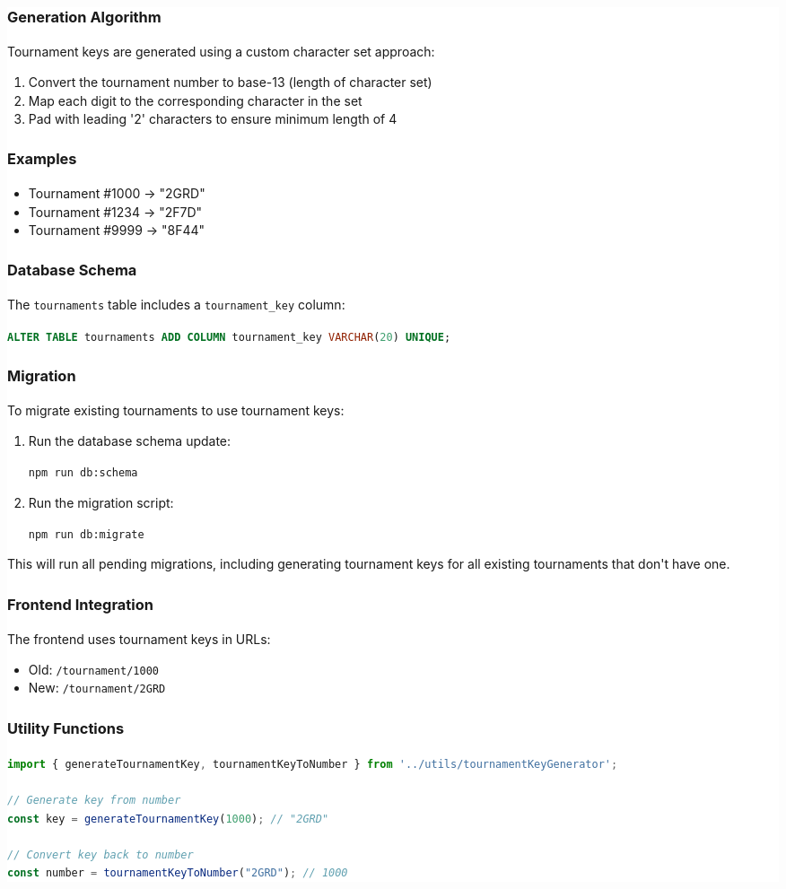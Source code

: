 ### Generation Algorithm

Tournament keys are generated using a custom character set approach:

1. Convert the tournament number to base-13 (length of character set)
2. Map each digit to the corresponding character in the set
3. Pad with leading '2' characters to ensure minimum length of 4

### Examples

- Tournament #1000 → "2GRD"
- Tournament #1234 → "2F7D" 
- Tournament #9999 → "8F44"

### Database Schema

The `tournaments` table includes a `tournament_key` column:

```sql
ALTER TABLE tournaments ADD COLUMN tournament_key VARCHAR(20) UNIQUE;
```

### Migration

To migrate existing tournaments to use tournament keys:

1. Run the database schema update:
   ```bash
   npm run db:schema
   ```

2. Run the migration script:
   ```bash
   npm run db:migrate
   ```

This will run all pending migrations, including generating tournament keys for all existing tournaments that don't have one.

### Frontend Integration

The frontend uses tournament keys in URLs:

- Old: `/tournament/1000`
- New: `/tournament/2GRD`

### Utility Functions

```typescript
import { generateTournamentKey, tournamentKeyToNumber } from '../utils/tournamentKeyGenerator';

// Generate key from number
const key = generateTournamentKey(1000); // "2GRD"

// Convert key back to number
const number = tournamentKeyToNumber("2GRD"); // 1000
```
